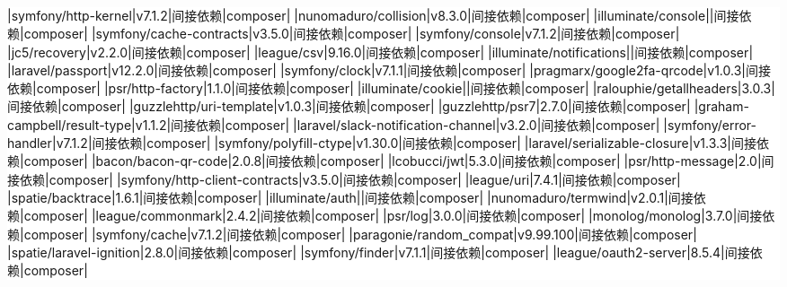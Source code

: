 |symfony/http-kernel|v7.1.2|间接依赖|composer|
|nunomaduro/collision|v8.3.0|间接依赖|composer|
|illuminate/console||间接依赖|composer|
|symfony/cache-contracts|v3.5.0|间接依赖|composer|
|symfony/console|v7.1.2|间接依赖|composer|
|jc5/recovery|v2.2.0|间接依赖|composer|
|league/csv|9.16.0|间接依赖|composer|
|illuminate/notifications||间接依赖|composer|
|laravel/passport|v12.2.0|间接依赖|composer|
|symfony/clock|v7.1.1|间接依赖|composer|
|pragmarx/google2fa-qrcode|v1.0.3|间接依赖|composer|
|psr/http-factory|1.1.0|间接依赖|composer|
|illuminate/cookie||间接依赖|composer|
|ralouphie/getallheaders|3.0.3|间接依赖|composer|
|guzzlehttp/uri-template|v1.0.3|间接依赖|composer|
|guzzlehttp/psr7|2.7.0|间接依赖|composer|
|graham-campbell/result-type|v1.1.2|间接依赖|composer|
|laravel/slack-notification-channel|v3.2.0|间接依赖|composer|
|symfony/error-handler|v7.1.2|间接依赖|composer|
|symfony/polyfill-ctype|v1.30.0|间接依赖|composer|
|laravel/serializable-closure|v1.3.3|间接依赖|composer|
|bacon/bacon-qr-code|2.0.8|间接依赖|composer|
|lcobucci/jwt|5.3.0|间接依赖|composer|
|psr/http-message|2.0|间接依赖|composer|
|symfony/http-client-contracts|v3.5.0|间接依赖|composer|
|league/uri|7.4.1|间接依赖|composer|
|spatie/backtrace|1.6.1|间接依赖|composer|
|illuminate/auth||间接依赖|composer|
|nunomaduro/termwind|v2.0.1|间接依赖|composer|
|league/commonmark|2.4.2|间接依赖|composer|
|psr/log|3.0.0|间接依赖|composer|
|monolog/monolog|3.7.0|间接依赖|composer|
|symfony/cache|v7.1.2|间接依赖|composer|
|paragonie/random_compat|v9.99.100|间接依赖|composer|
|spatie/laravel-ignition|2.8.0|间接依赖|composer|
|symfony/finder|v7.1.1|间接依赖|composer|
|league/oauth2-server|8.5.4|间接依赖|composer|